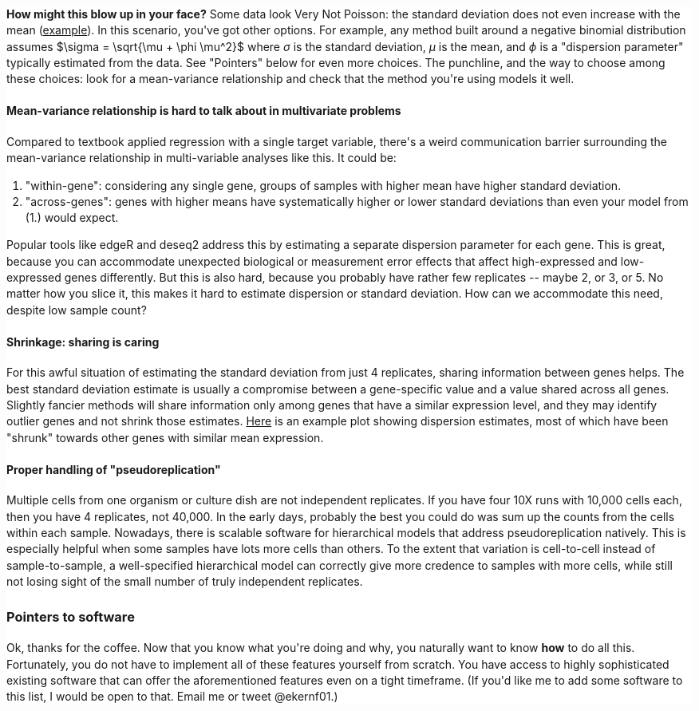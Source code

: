 **How might this blow up in your face?** Some data look Very Not Poisson: the standard deviation does not even increase with the mean ([example](https://support.bioconductor.org/p/9139906/)). In this scenario, you've got other options. For example, any method built around a negative binomial distribution assumes $\sigma = \sqrt{\mu + \phi \mu^2}$ where $\sigma$ is the standard deviation, $\mu$ is the mean, and $\phi$ is a "dispersion parameter" typically estimated from the data. See "Pointers" below for even more choices. The punchline, and the way to choose among these choices: look for a mean-variance relationship and check that the method you're using models it well.

#### Mean-variance relationship is hard to talk about in multivariate problems

Compared to textbook applied regression with a single target variable, there's a weird communication barrier surrounding the mean-variance relationship in multi-variable analyses like this. It could be:

1. "within-gene": considering any single gene, groups of samples with higher mean have higher standard deviation. 
2. "across-genes": genes with higher means have systematically higher or lower standard deviations than even your model from (1.) would expect.

Popular tools like edgeR and deseq2 address this by estimating a separate dispersion parameter for each gene. This is great, because you can accommodate unexpected biological or measurement error effects that affect high-expressed and low-expressed genes differently. But this is also hard, because you probably have rather few replicates -- maybe 2, or 3, or 5. No matter how you slice it, this makes it hard to estimate dispersion or standard deviation. How can we accommodate this need, despite low sample count?


#### Shrinkage: sharing is caring 

For this awful situation of estimating the standard deviation from just 4 replicates, sharing information between genes helps. The best standard deviation estimate is usually a compromise between a gene-specific value and a value shared across all genes. Slightly fancier methods will share information only among genes that have a similar expression level, and they may identify outlier genes and not shrink those estimates. [Here](http://bioconductor.org/packages/devel/bioc/vignettes/DESeq2/inst/doc/DESeq2.html#dispersion-plot-and-fitting-alternatives) is an example plot showing dispersion estimates, most of which have been "shrunk" towards other genes with similar mean expression. 

#### Proper handling of "pseudoreplication"

Multiple cells from one organism or culture dish are not independent replicates. If you have four 10X runs with 10,000 cells each, then you have 4 replicates, not 40,000. In the early days, probably the best you could do was sum up the counts from the cells within each sample. Nowadays, there is scalable software for hierarchical models that address pseudoreplication natively. This is especially helpful when some samples have lots more cells than others. To the extent that variation is cell-to-cell instead of sample-to-sample, a well-specified hierarchical model can correctly give more credence to samples with more cells, while still not losing sight of the small number of truly independent replicates. 

### Pointers to software

Ok, thanks for the coffee. Now that you know what you're doing and why, you naturally want to know **how** to do all this. Fortunately, you do not have to implement all of these features yourself from scratch. You have access to highly sophisticated existing software that can offer the aforementioned features even on a tight timeframe. (If you'd like me to add some software to this list, I would be open to that. Email me or tweet @ekernf01.)
